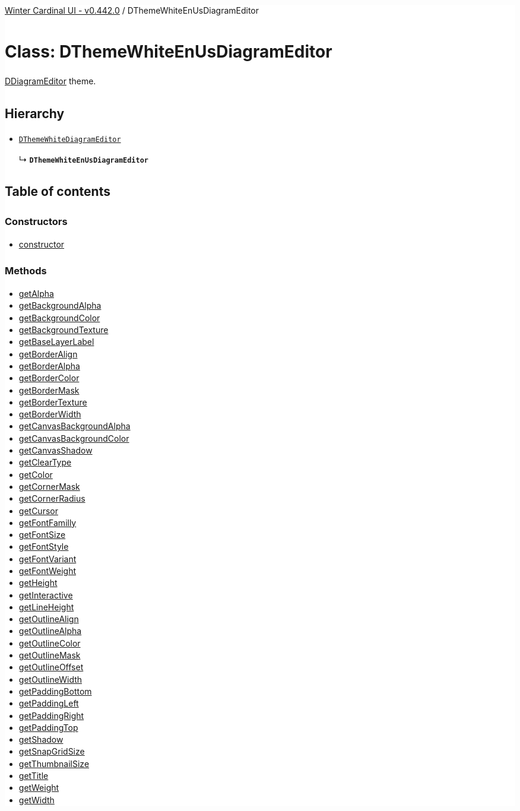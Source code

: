 [Winter Cardinal UI - v0.442.0](../index.md) / DThemeWhiteEnUsDiagramEditor

# Class: DThemeWhiteEnUsDiagramEditor

[DDiagramEditor](DDiagramEditor.md) theme.

## Hierarchy

- [`DThemeWhiteDiagramEditor`](DThemeWhiteDiagramEditor.md)

  ↳ **`DThemeWhiteEnUsDiagramEditor`**

## Table of contents

### Constructors

- [constructor](DThemeWhiteEnUsDiagramEditor.md#constructor)

### Methods

- [getAlpha](DThemeWhiteEnUsDiagramEditor.md#getalpha)
- [getBackgroundAlpha](DThemeWhiteEnUsDiagramEditor.md#getbackgroundalpha)
- [getBackgroundColor](DThemeWhiteEnUsDiagramEditor.md#getbackgroundcolor)
- [getBackgroundTexture](DThemeWhiteEnUsDiagramEditor.md#getbackgroundtexture)
- [getBaseLayerLabel](DThemeWhiteEnUsDiagramEditor.md#getbaselayerlabel)
- [getBorderAlign](DThemeWhiteEnUsDiagramEditor.md#getborderalign)
- [getBorderAlpha](DThemeWhiteEnUsDiagramEditor.md#getborderalpha)
- [getBorderColor](DThemeWhiteEnUsDiagramEditor.md#getbordercolor)
- [getBorderMask](DThemeWhiteEnUsDiagramEditor.md#getbordermask)
- [getBorderTexture](DThemeWhiteEnUsDiagramEditor.md#getbordertexture)
- [getBorderWidth](DThemeWhiteEnUsDiagramEditor.md#getborderwidth)
- [getCanvasBackgroundAlpha](DThemeWhiteEnUsDiagramEditor.md#getcanvasbackgroundalpha)
- [getCanvasBackgroundColor](DThemeWhiteEnUsDiagramEditor.md#getcanvasbackgroundcolor)
- [getCanvasShadow](DThemeWhiteEnUsDiagramEditor.md#getcanvasshadow)
- [getClearType](DThemeWhiteEnUsDiagramEditor.md#getcleartype)
- [getColor](DThemeWhiteEnUsDiagramEditor.md#getcolor)
- [getCornerMask](DThemeWhiteEnUsDiagramEditor.md#getcornermask)
- [getCornerRadius](DThemeWhiteEnUsDiagramEditor.md#getcornerradius)
- [getCursor](DThemeWhiteEnUsDiagramEditor.md#getcursor)
- [getFontFamilly](DThemeWhiteEnUsDiagramEditor.md#getfontfamilly)
- [getFontSize](DThemeWhiteEnUsDiagramEditor.md#getfontsize)
- [getFontStyle](DThemeWhiteEnUsDiagramEditor.md#getfontstyle)
- [getFontVariant](DThemeWhiteEnUsDiagramEditor.md#getfontvariant)
- [getFontWeight](DThemeWhiteEnUsDiagramEditor.md#getfontweight)
- [getHeight](DThemeWhiteEnUsDiagramEditor.md#getheight)
- [getInteractive](DThemeWhiteEnUsDiagramEditor.md#getinteractive)
- [getLineHeight](DThemeWhiteEnUsDiagramEditor.md#getlineheight)
- [getOutlineAlign](DThemeWhiteEnUsDiagramEditor.md#getoutlinealign)
- [getOutlineAlpha](DThemeWhiteEnUsDiagramEditor.md#getoutlinealpha)
- [getOutlineColor](DThemeWhiteEnUsDiagramEditor.md#getoutlinecolor)
- [getOutlineMask](DThemeWhiteEnUsDiagramEditor.md#getoutlinemask)
- [getOutlineOffset](DThemeWhiteEnUsDiagramEditor.md#getoutlineoffset)
- [getOutlineWidth](DThemeWhiteEnUsDiagramEditor.md#getoutlinewidth)
- [getPaddingBottom](DThemeWhiteEnUsDiagramEditor.md#getpaddingbottom)
- [getPaddingLeft](DThemeWhiteEnUsDiagramEditor.md#getpaddingleft)
- [getPaddingRight](DThemeWhiteEnUsDiagramEditor.md#getpaddingright)
- [getPaddingTop](DThemeWhiteEnUsDiagramEditor.md#getpaddingtop)
- [getShadow](DThemeWhiteEnUsDiagramEditor.md#getshadow)
- [getSnapGridSize](DThemeWhiteEnUsDiagramEditor.md#getsnapgridsize)
- [getThumbnailSize](DThemeWhiteEnUsDiagramEditor.md#getthumbnailsize)
- [getTitle](DThemeWhiteEnUsDiagramEditor.md#gettitle)
- [getWeight](DThemeWhiteEnUsDiagramEditor.md#getweight)
- [getWidth](DThemeWhiteEnUsDiagramEditor.md#getwidth)
